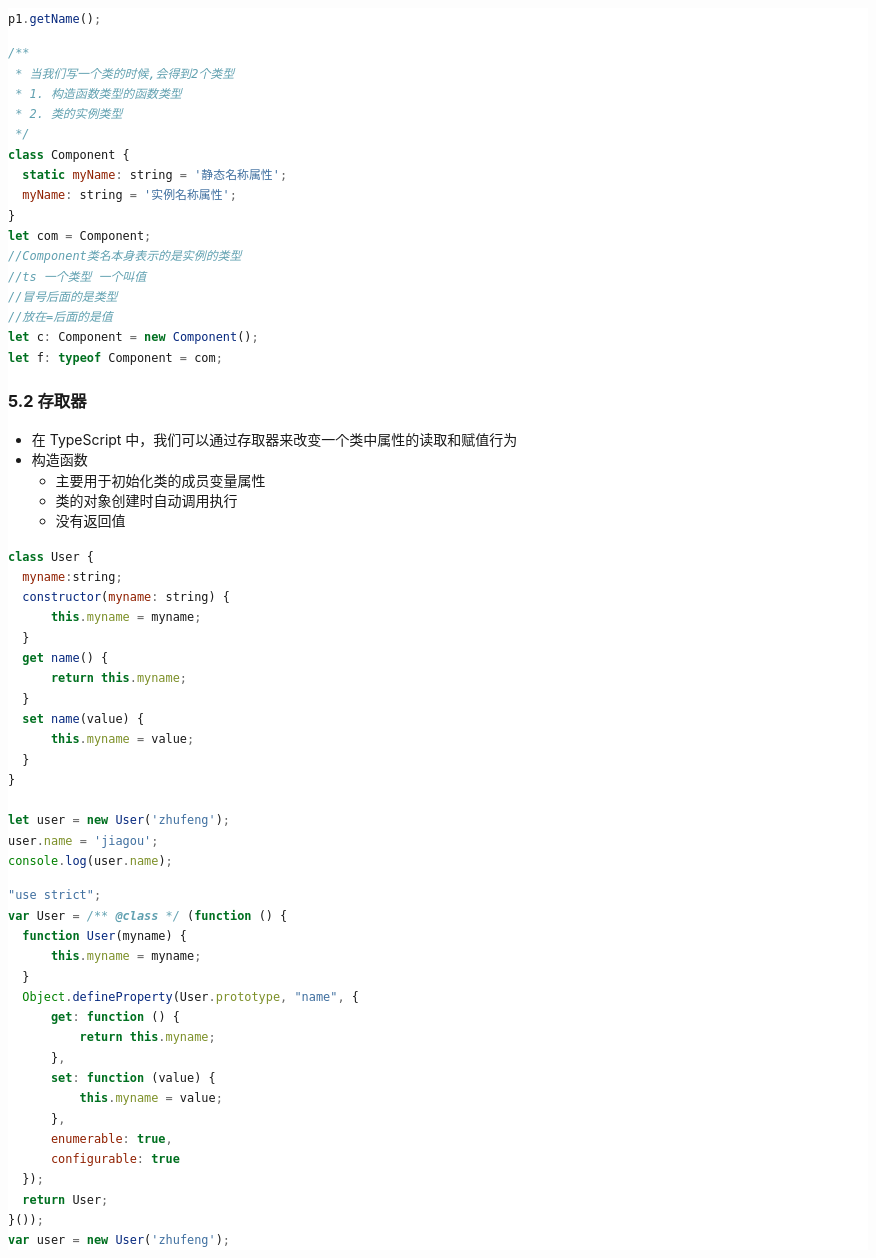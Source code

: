 ```js
p1.getName();
```
```js
/**
 * 当我们写一个类的时候,会得到2个类型
 * 1. 构造函数类型的函数类型
 * 2. 类的实例类型
 */
class Component {
  static myName: string = '静态名称属性';
  myName: string = '实例名称属性';
}
let com = Component;
//Component类名本身表示的是实例的类型
//ts 一个类型 一个叫值 
//冒号后面的是类型
//放在=后面的是值
let c: Component = new Component();
let f: typeof Component = com;
```
### 5.2 存取器
- 在 TypeScript 中，我们可以通过存取器来改变一个类中属性的读取和赋值行为
- 构造函数
  - 主要用于初始化类的成员变量属性
  - 类的对象创建时自动调用执行
  - 没有返回值
```js
class User {
  myname:string;
  constructor(myname: string) {
      this.myname = myname;
  }
  get name() {
      return this.myname;
  }
  set name(value) {
      this.myname = value;
  }
}

let user = new User('zhufeng');
user.name = 'jiagou'; 
console.log(user.name); 
```
```js
"use strict";
var User = /** @class */ (function () {
  function User(myname) {
      this.myname = myname;
  }
  Object.defineProperty(User.prototype, "name", {
      get: function () {
          return this.myname;
      },
      set: function (value) {
          this.myname = value;
      },
      enumerable: true,
      configurable: true
  });
  return User;
}());
var user = new User('zhufeng');
```